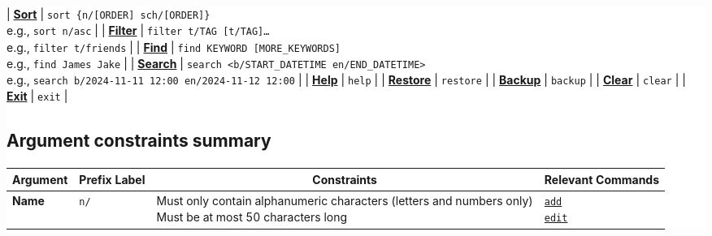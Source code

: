 | **[Sort](#sort-persons-by-name--sort)**                 | `sort {n/[ORDER] sch/[ORDER]}`<br> e.g., `sort n/asc`                                                                                                                                                                                                                                       |
| **[Filter](#filter-persons-by-tag--filter)**            | `filter t/TAG [t/TAG]…​`<br> e.g., `filter t/friends`                                                                                                                                                                                                                                       |
| **[Find](#locating-persons-by-name--find)**             | `find KEYWORD [MORE_KEYWORDS]`<br> e.g., `find James Jake`                                                                                                                                                                                                                                  |
| **[Search](#search-persons-by-schedule-range--search)** | `search <b/START_DATETIME en/END_DATETIME>`<br> e.g., `search b/2024-11-11 12:00 en/2024-11-12 12:00`                                                                                                                                                                                       |
| **[Help](#viewing-help--help)**                         | `help`                                                                                                                                                                                                                                                                                      |
| **[Restore](#restoring-a-deleted-person--restore)**     | `restore`                                                                                                                                                                                                                                                                                   |
| **[Backup](#backing-up-save-file--backup)**             | `backup`                                                                                                                                                                                                                                                                                    |
| **[Clear](#clearing-all-entries--clear)**               | `clear`                                                                                                                                                                                                                                                                                     |
| **[Exit](#exiting-the-program--exit)**                  | `exit`                                                                                                                                                                                                                                                                                      |


## Argument constraints summary

| Argument                                                                | Prefix Label                | Constraints                                                                                                                                                                                                                                                                                                                                                                                                                                                                                                                                           | Relevant Commands                                                                                                    |
|-------------------------------------------------------------------------|-----------------------------|-------------------------------------------------------------------------------------------------------------------------------------------------------------------------------------------------------------------------------------------------------------------------------------------------------------------------------------------------------------------------------------------------------------------------------------------------------------------------------------------------------------------------------------------------------|----------------------------------------------------------------------------------------------------------------------|
| **Name**                                                                | `n/`                        | Must only contain alphanumeric characters (letters and numbers only) <br> Must be at most 50 characters long                                                                                                                                                                                                                                                                                                                                                                                                                                          | [`add`](#adding-a-person--add) <br> [`edit`](#editing-a-person--edit)                                                |